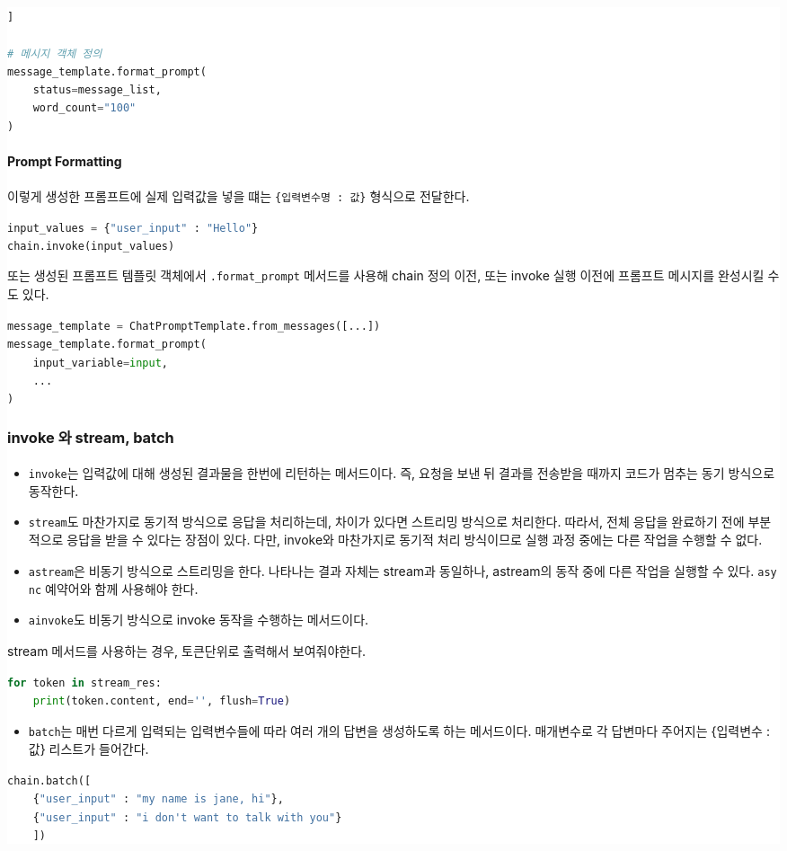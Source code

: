 ```python
]

# 메시지 객체 정의
message_template.format_prompt(
    status=message_list,
    word_count="100"
)


```

#### Prompt Formatting
이렇게 생성한 프롬프트에 실제 입력값을 넣을 떄는 `{입력변수명 : 값}` 형식으로 전달한다.

```python
input_values = {"user_input" : "Hello"}
chain.invoke(input_values)

```

또는 생성된 프롬프트 템플릿 객체에서 `.format_prompt` 메서드를 사용해 chain 정의 이전, 또는 invoke 실행 이전에 프롬프트 메시지를 완성시킬 수도 있다.
```python
message_template = ChatPromptTemplate.from_messages([...])
message_template.format_prompt(
    input_variable=input,
    ...
)
```

### invoke 와 stream, batch

- `invoke`는 입력값에 대해 생성된 결과물을 한번에 리턴하는 메서드이다. 즉, 요청을 보낸 뒤 결과를 전송받을 때까지 코드가 멈추는 동기 방식으로 동작한다. 

- `stream`도 마찬가지로 동기적 방식으로 응답을 처리하는데, 차이가 있다면 스트리밍 방식으로 처리한다. 따라서, 전체 응답을 완료하기 전에 부분적으로 응답을 받을 수 있다는 장점이 있다. 다만, invoke와 마찬가지로 동기적 처리 방식이므로 실행 과정 중에는 다른 작업을 수행할 수 없다.

- `astream`은 비동기 방식으로 스트리밍을 한다. 나타나는 결과 자체는 stream과 동일하나, astream의 동작 중에 다른 작업을 실행할 수 있다. `async` 예약어와 함께 사용해야 한다.

- `ainvoke`도 비동기 방식으로 invoke 동작을 수행하는 메서드이다. 

stream 메서드를 사용하는 경우, 토큰단위로 출력해서 보여줘야한다. 

```python
for token in stream_res:
    print(token.content, end='', flush=True)
```

- `batch`는 매번 다르게 입력되는 입력변수들에 따라 여러 개의 답변을 생성하도록 하는 메서드이다. 매개변수로 각 답변마다 주어지는 {입력변수 : 값} 리스트가 들어간다.
```python
chain.batch([
    {"user_input" : "my name is jane, hi"},
    {"user_input" : "i don't want to talk with you"}
    ])
```
